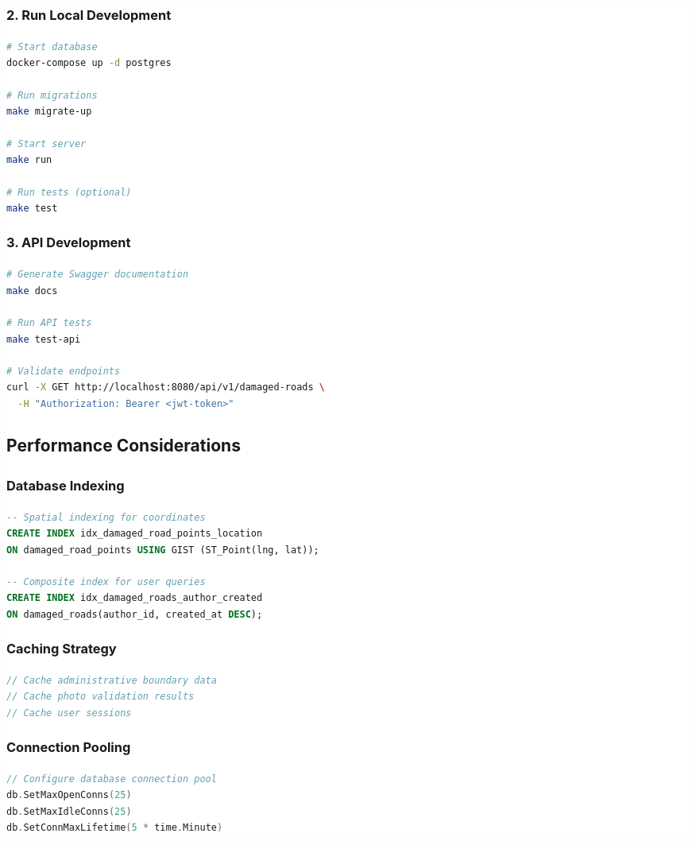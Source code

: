 ### 2. Run Local Development
```bash
# Start database
docker-compose up -d postgres

# Run migrations
make migrate-up

# Start server
make run

# Run tests (optional)
make test
```

### 3. API Development
```bash
# Generate Swagger documentation
make docs

# Run API tests
make test-api

# Validate endpoints
curl -X GET http://localhost:8080/api/v1/damaged-roads \
  -H "Authorization: Bearer <jwt-token>"
```

## Performance Considerations

### Database Indexing
```sql
-- Spatial indexing for coordinates
CREATE INDEX idx_damaged_road_points_location
ON damaged_road_points USING GIST (ST_Point(lng, lat));

-- Composite index for user queries
CREATE INDEX idx_damaged_roads_author_created
ON damaged_roads(author_id, created_at DESC);
```

### Caching Strategy
```go
// Cache administrative boundary data
// Cache photo validation results
// Cache user sessions
```

### Connection Pooling
```go
// Configure database connection pool
db.SetMaxOpenConns(25)
db.SetMaxIdleConns(25)
db.SetConnMaxLifetime(5 * time.Minute)
```
